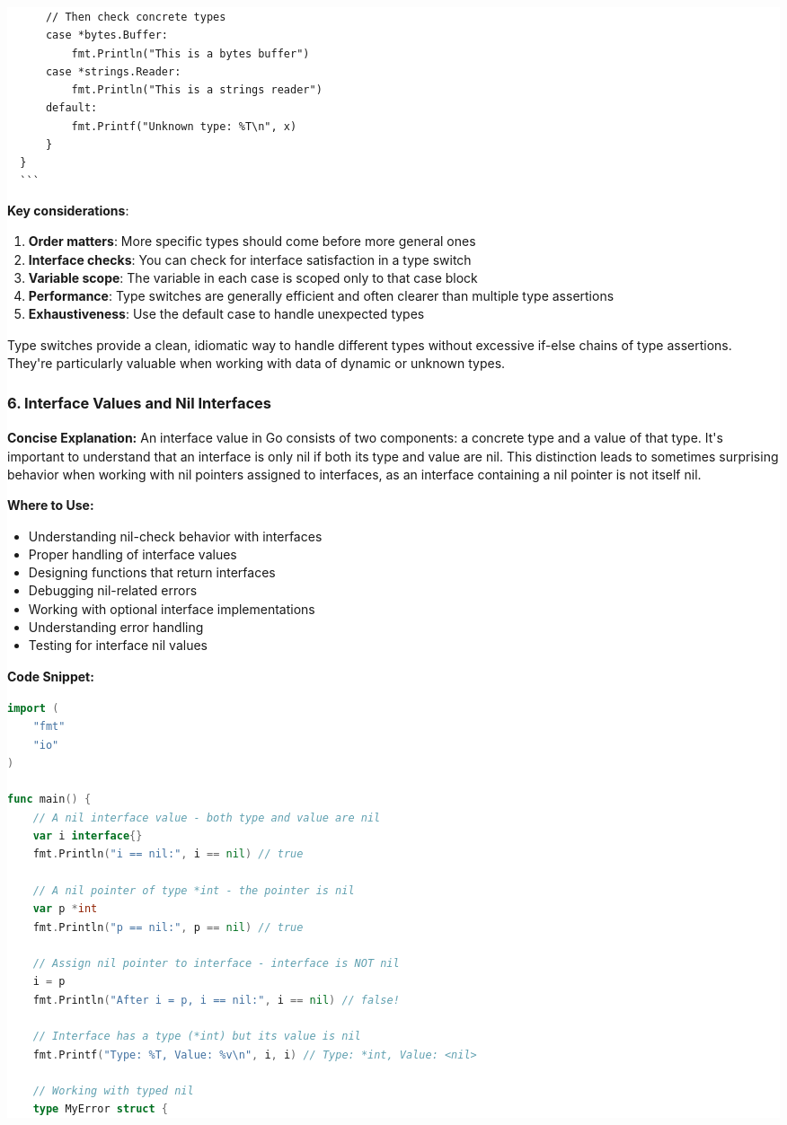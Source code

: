           // Then check concrete types
          case *bytes.Buffer:
              fmt.Println("This is a bytes buffer")
          case *strings.Reader:
              fmt.Println("This is a strings reader")
          default:
              fmt.Printf("Unknown type: %T\n", x)
          }
      }
      ```
   
   **Key considerations**:
   
   1. **Order matters**: More specific types should come before more general ones
   2. **Interface checks**: You can check for interface satisfaction in a type switch
   3. **Variable scope**: The variable in each case is scoped only to that case block
   4. **Performance**: Type switches are generally efficient and often clearer than multiple type assertions
   5. **Exhaustiveness**: Use the default case to handle unexpected types
   
   Type switches provide a clean, idiomatic way to handle different types without excessive if-else chains of type assertions. They're particularly valuable when working with data of dynamic or unknown types.

### 6. Interface Values and Nil Interfaces

**Concise Explanation:**
An interface value in Go consists of two components: a concrete type and a value of that type. It's important to understand that an interface is only nil if both its type and value are nil. This distinction leads to sometimes surprising behavior when working with nil pointers assigned to interfaces, as an interface containing a nil pointer is not itself nil.

**Where to Use:**
- Understanding nil-check behavior with interfaces
- Proper handling of interface values
- Designing functions that return interfaces
- Debugging nil-related errors
- Working with optional interface implementations
- Understanding error handling
- Testing for interface nil values

**Code Snippet:**
```go
import (
    "fmt"
    "io"
)

func main() {
    // A nil interface value - both type and value are nil
    var i interface{}
    fmt.Println("i == nil:", i == nil) // true
    
    // A nil pointer of type *int - the pointer is nil
    var p *int
    fmt.Println("p == nil:", p == nil) // true
    
    // Assign nil pointer to interface - interface is NOT nil
    i = p
    fmt.Println("After i = p, i == nil:", i == nil) // false!
    
    // Interface has a type (*int) but its value is nil
    fmt.Printf("Type: %T, Value: %v\n", i, i) // Type: *int, Value: <nil>
    
    // Working with typed nil
    type MyError struct {
```